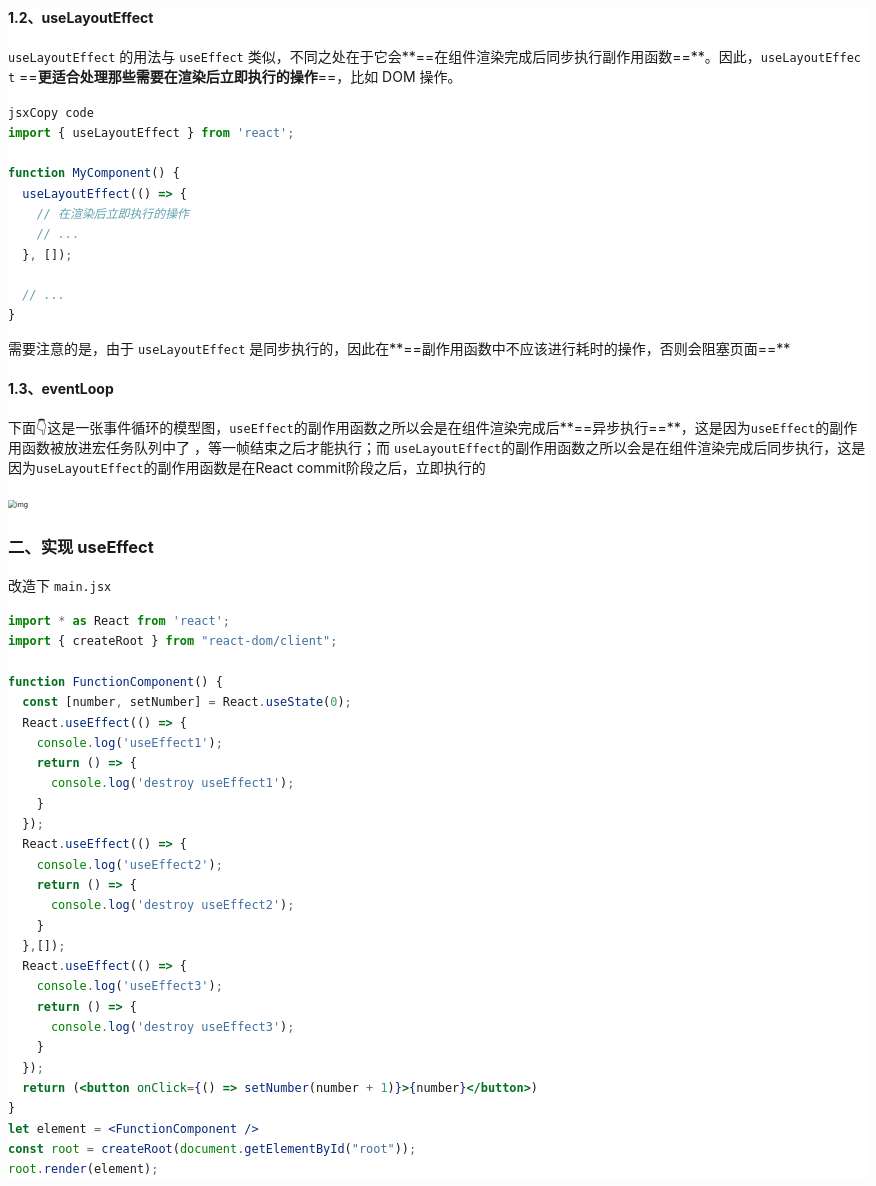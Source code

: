 #### 1.2、useLayoutEffect

`useLayoutEffect` 的用法与 `useEffect` 类似，不同之处在于它会**==在组件渲染完成后同步执行副作用函数==**。因此，`useLayoutEffect` ==**更适合处理那些需要在渲染后立即执行的操作**==，比如 DOM 操作。

```jsx
jsxCopy code
import { useLayoutEffect } from 'react';

function MyComponent() {
  useLayoutEffect(() => {
    // 在渲染后立即执行的操作
    // ...
  }, []);

  // ...
}
```

需要注意的是，由于 `useLayoutEffect` 是同步执行的，因此在**==副作用函数中不应该进行耗时的操作，否则会阻塞页面==**

#### 1.3、eventLoop

下面👇这是一张事件循环的模型图，`useEffect`的副作用函数之所以会是在组件渲染完成后**==异步执行==**，这是因为`useEffect`的副作用函数被放进宏任务队列中了 ，等一帧结束之后才能执行；而 `useLayoutEffect`的副作用函数之所以会是在组件渲染完成后同步执行，这是因为`useLayoutEffect`的副作用函数是在React commit阶段之后，立即执行的

<img src="https://raw.githubusercontent.com/wanglufei561/picture_repo/master/assets/useLayoutEffect.jpg" alt="img" style="zoom:50%;" />

### 二、实现 useEffect

改造下 `main.jsx`

```jsx
import * as React from 'react';
import { createRoot } from "react-dom/client";

function FunctionComponent() {
  const [number, setNumber] = React.useState(0);
  React.useEffect(() => {
    console.log('useEffect1');
    return () => {
      console.log('destroy useEffect1');
    }
  });
  React.useEffect(() => {
    console.log('useEffect2');
    return () => {
      console.log('destroy useEffect2');
    }
  },[]);
  React.useEffect(() => {
    console.log('useEffect3');
    return () => {
      console.log('destroy useEffect3');
    }
  });
  return (<button onClick={() => setNumber(number + 1)}>{number}</button>)
}
let element = <FunctionComponent />
const root = createRoot(document.getElementById("root"));
root.render(element);
```

